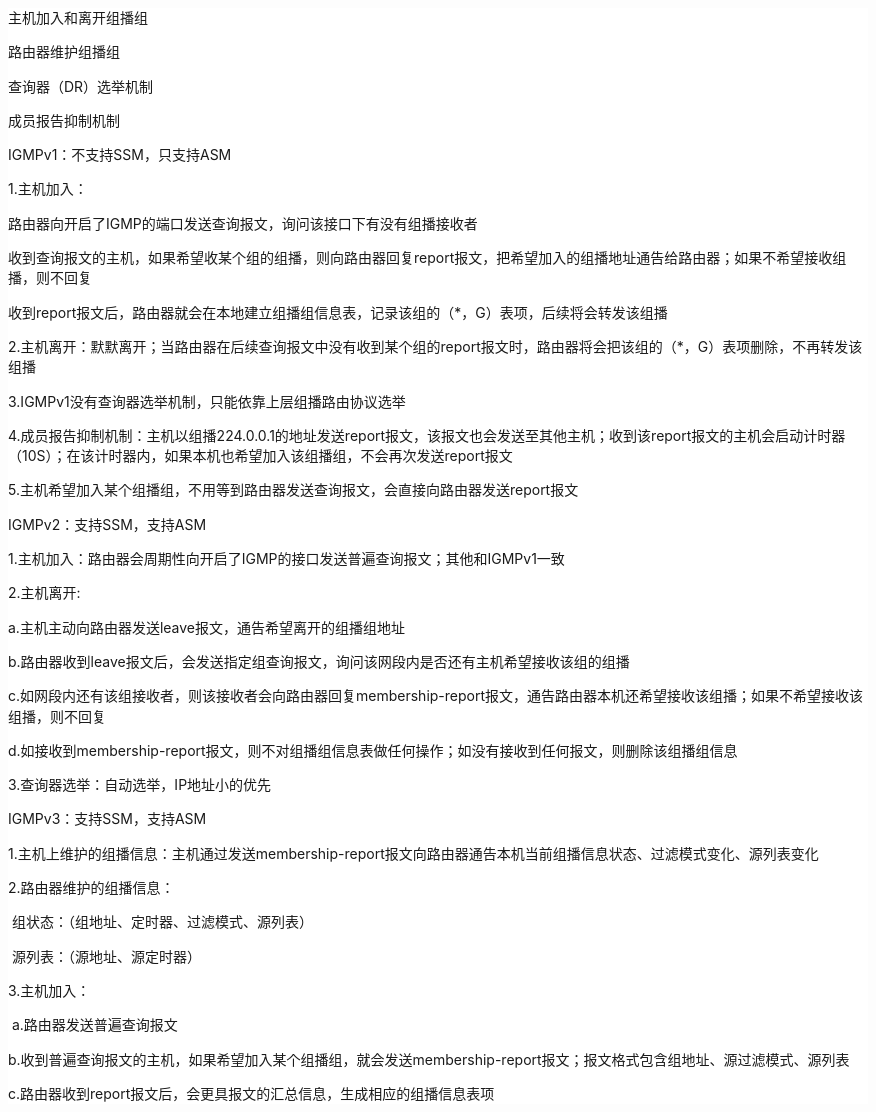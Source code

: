 主机加入和离开组播组

路由器维护组播组

查询器（DR）选举机制

成员报告抑制机制



IGMPv1：不支持SSM，只支持ASM

1.主机加入：

​	路由器向开启了IGMP的端口发送查询报文，询问该接口下有没有组播接收者

​	收到查询报文的主机，如果希望收某个组的组播，则向路由器回复report报文，把希望加入的组播地址通告给路由器；如果不希望接收组播，则不回复

​	收到report报文后，路由器就会在本地建立组播组信息表，记录该组的（*，G）表项，后续将会转发该组播

2.主机离开：默默离开；当路由器在后续查询报文中没有收到某个组的report报文时，路由器将会把该组的（*，G）表项删除，不再转发该组播

3.IGMPv1没有查询器选举机制，只能依靠上层组播路由协议选举

4.成员报告抑制机制：主机以组播224.0.0.1的地址发送report报文，该报文也会发送至其他主机；收到该report报文的主机会启动计时器（10S）；在该计时器内，如果本机也希望加入该组播组，不会再次发送report报文

5.主机希望加入某个组播组，不用等到路由器发送查询报文，会直接向路由器发送report报文



IGMPv2：支持SSM，支持ASM

1.主机加入：路由器会周期性向开启了IGMP的接口发送普遍查询报文；其他和IGMPv1一致

2.主机离开:

a.主机主动向路由器发送leave报文，通告希望离开的组播组地址

b.路由器收到leave报文后，会发送指定组查询报文，询问该网段内是否还有主机希望接收该组的组播

c.如网段内还有该组接收者，则该接收者会向路由器回复membership-report报文，通告路由器本机还希望接收该组播；如果不希望接收该组播，则不回复

d.如接收到membership-report报文，则不对组播组信息表做任何操作；如没有接收到任何报文，则删除该组播组信息

3.查询器选举：自动选举，IP地址小的优先



IGMPv3：支持SSM，支持ASM

1.主机上维护的组播信息：主机通过发送membership-report报文向路由器通告本机当前组播信息状态、过滤模式变化、源列表变化

2.路由器维护的组播信息：

​	组状态：（组地址、定时器、过滤模式、源列表）

​	源列表：（源地址、源定时器）

3.主机加入：

​	a.路由器发送普遍查询报文

​	b.收到普遍查询报文的主机，如果希望加入某个组播组，就会发送membership-report报文；报文格式包含组地址、源过滤模式、源列表

​	c.路由器收到report报文后，会更具报文的汇总信息，生成相应的组播信息表项
